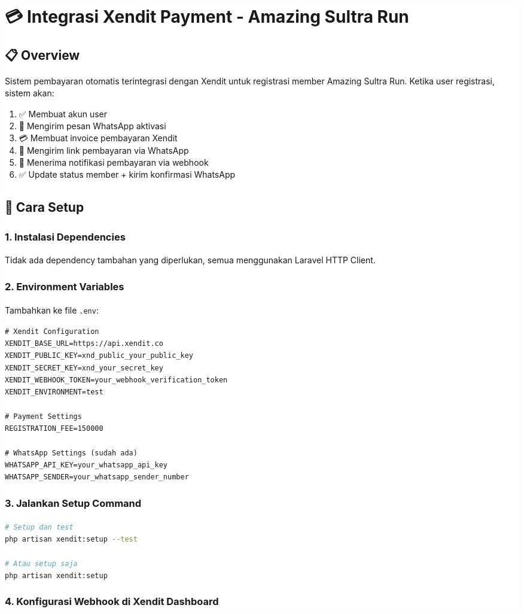 # 💳 Integrasi Xendit Payment - Amazing Sultra Run

## 📋 Overview

Sistem pembayaran otomatis terintegrasi dengan Xendit untuk registrasi member Amazing Sultra Run. Ketika user registrasi, sistem akan:

1. ✅ Membuat akun user
2. 📱 Mengirim pesan WhatsApp aktivasi
3. 💳 Membuat invoice pembayaran Xendit
4. 📲 Mengirim link pembayaran via WhatsApp
5. 🔔 Menerima notifikasi pembayaran via webhook
6. ✅ Update status member + kirim konfirmasi WhatsApp

## 🚀 Cara Setup

### 1. Instalasi Dependencies

Tidak ada dependency tambahan yang diperlukan, semua menggunakan Laravel HTTP Client.

### 2. Environment Variables

Tambahkan ke file `.env`:

```env
# Xendit Configuration
XENDIT_BASE_URL=https://api.xendit.co
XENDIT_PUBLIC_KEY=xnd_public_your_public_key
XENDIT_SECRET_KEY=xnd_your_secret_key
XENDIT_WEBHOOK_TOKEN=your_webhook_verification_token
XENDIT_ENVIRONMENT=test

# Payment Settings
REGISTRATION_FEE=150000

# WhatsApp Settings (sudah ada)
WHATSAPP_API_KEY=your_whatsapp_api_key
WHATSAPP_SENDER=your_whatsapp_sender_number
```

### 3. Jalankan Setup Command

```bash
# Setup dan test
php artisan xendit:setup --test

# Atau setup saja
php artisan xendit:setup
```

### 4. Konfigurasi Webhook di Xendit Dashboard
